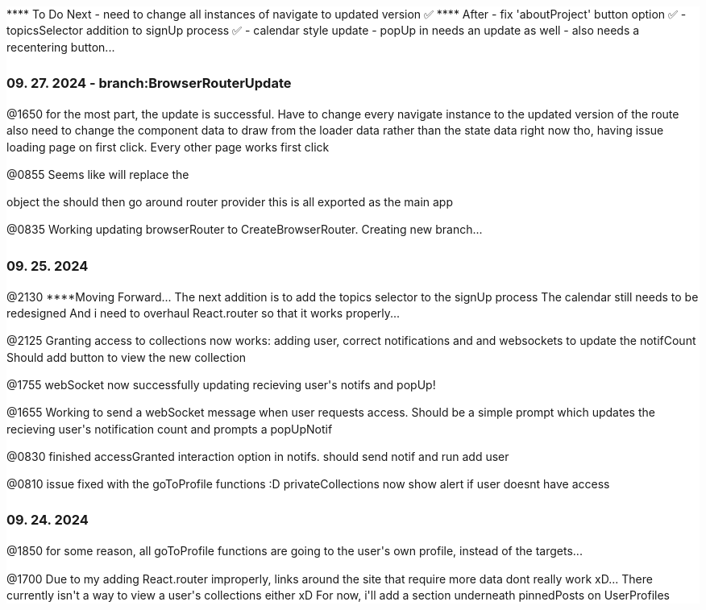 **** To Do Next
			- need to change all instances of navigate to updated version ✅
**** After
			- fix 'aboutProject' button option ✅
			- topicsSelector addition to signUp process ✅
			- calendar style update
			- popUp in <Map> needs an update as well
			- <Map> also needs a recentering button...

### 09. 27. 2024 - branch:BrowserRouterUpdate
@1650 for the most part, the update is successful. Have to change every navigate instance
		  to the updated version of the route
		  also need to change the component data to draw from the loader data
		  rather than the state data
right now tho, having issue loading <Post> page on first click. Every other page works
	first click

@0855 Seems like <RouterProvider router={routerObj} /> will replace the <Main> object
the <UiContextProvider> should then go around router provider
this is all exported as the main app

@0835 Working updating browserRouter to CreateBrowserRouter. 
Creating new branch...

### 09. 25. 2024
@2130 ****Moving Forward...
The next addition is to add the topics selector to the signUp process
The calendar still needs to be redesigned
And i need to overhaul React.router so that it works properly...

@2125 Granting access to collections now works: adding user, correct notifications and
	  and websockets to update the notifCount
	  Should add button to view the new collection

@1755 webSocket now successfully updating recieving user's notifs and popUp!

@1655 Working to send a webSocket message when user requests access. 
	  Should be a simple prompt which updates the recieving user's notification count
	  and prompts a popUpNotif


@0830 finished accessGranted interaction option in notifs.
		should send notif and run add user

@0810 issue fixed with the goToProfile functions :D
privateCollections now show alert if user doesnt have access

### 09. 24. 2024
@1850 for some reason, all goToProfile functions are going to the user's own profile, instead of the targets...

@1700 Due to my adding React.router improperly, links around the site that require more data
dont really work xD...
There currently isn't a way to view a user's collections either xD
For now, i'll add a section underneath pinnedPosts on UserProfiles
